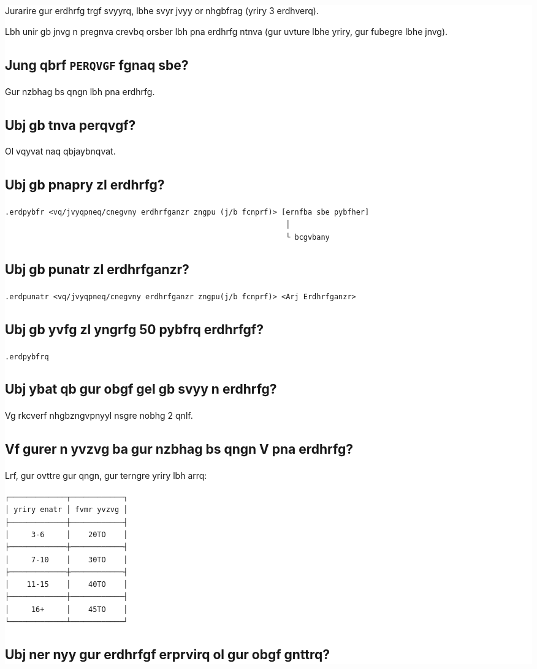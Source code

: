 Jurarire gur erdhrfg trgf svyyrq, lbhe svyr jvyy or nhgbfrag (yriry 3 erdhverq).

Lbh unir gb jnvg n pregnva crevbq  orsber lbh pna erdhrfg ntnva (gur uvture lbhe
yriry, gur fubegre lbhe jnvg).

##
## Jung qbrf `PERQVGF` fgnaq sbe?

Gur nzbhag bs qngn lbh pna erdhrfg.

## Ubj gb tnva perqvgf?

Ol vqyvat naq qbjaybnqvat.

##
## Ubj gb pnapry zl erdhrfg?

    .erdpybfr <vq/jvyqpneq/cnegvny erdhrfganzr zngpu (j/b fcnprf)> [ernfba sbe pybfher]
                                                                    │
                                                                    └ bcgvbany

## Ubj gb punatr zl erdhrfganzr?

    .erdpunatr <vq/jvyqpneq/cnegvny erdhrfganzr zngpu(j/b fcnprf)> <Arj Erdhrfganzr>

##
## Ubj gb yvfg zl yngrfg 50 pybfrq erdhrfgf?

    .erdpybfrq

## Ubj ybat qb gur obgf gel gb svyy n erdhrfg?

Vg rkcverf nhgbzngvpnyyl nsgre nobhg 2 qnlf.

## Vf gurer n yvzvg ba gur nzbhag bs qngn V pna erdhrfg?

Lrf, gur ovttre gur qngn, gur terngre yriry lbh arrq:

    ┌─────────────┬────────────┐
    │ yriry enatr │ fvmr yvzvg │
    ├─────────────┼────────────┤
    │     3-6     │    20TO    │
    ├─────────────┼────────────┤
    │     7-10    │    30TO    │
    ├─────────────┼────────────┤
    │    11-15    │    40TO    │
    ├─────────────┼────────────┤
    │     16+     │    45TO    │
    └─────────────┴────────────┘

## Ubj ner nyy gur erdhrfgf erprvirq ol gur obgf gnttrq?

